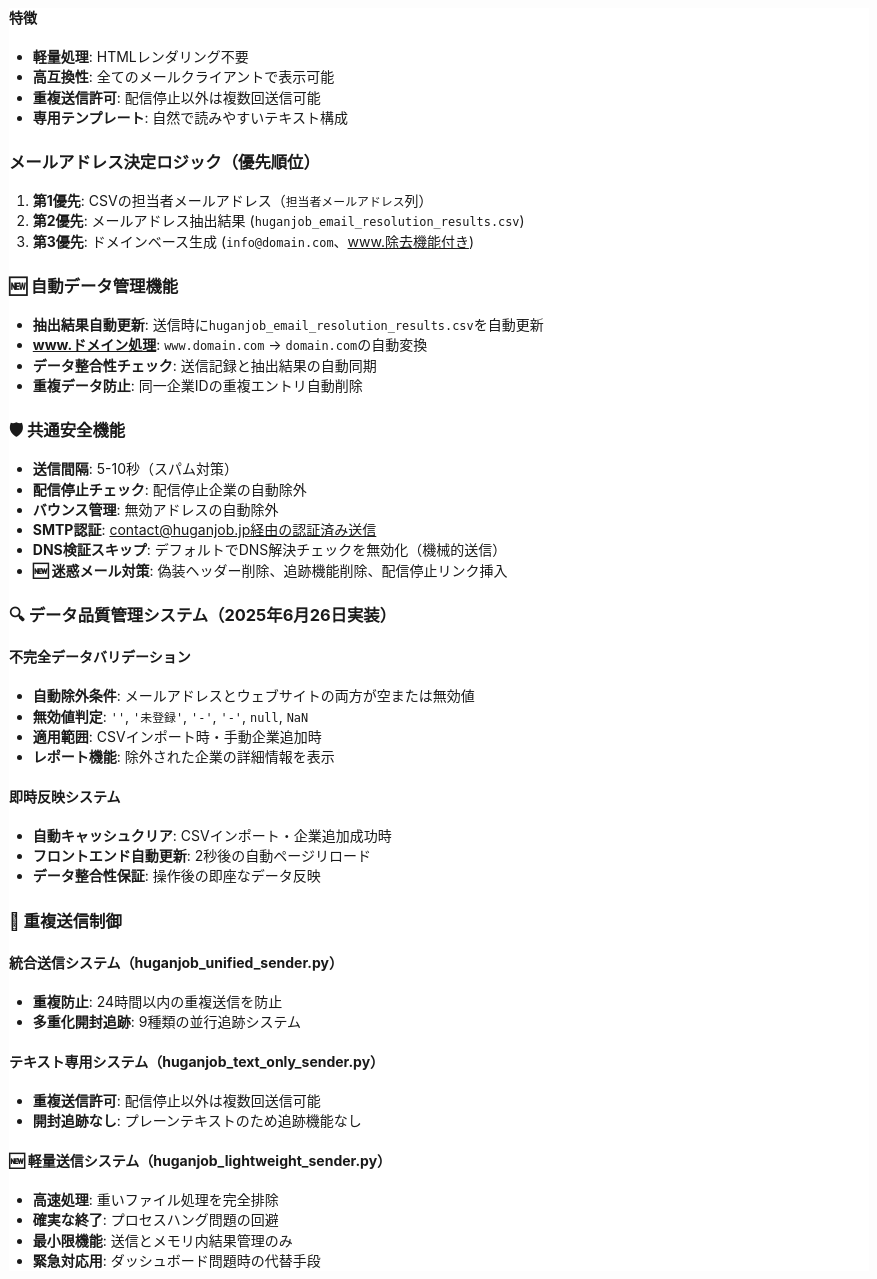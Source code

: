 #### 特徴
- **軽量処理**: HTMLレンダリング不要
- **高互換性**: 全てのメールクライアントで表示可能
- **重複送信許可**: 配信停止以外は複数回送信可能
- **専用テンプレート**: 自然で読みやすいテキスト構成

### メールアドレス決定ロジック（優先順位）
1. **第1優先**: CSVの担当者メールアドレス（`担当者メールアドレス`列）
2. **第2優先**: メールアドレス抽出結果 (`huganjob_email_resolution_results.csv`)
3. **第3優先**: ドメインベース生成 (`info@domain.com`、www.除去機能付き)

### 🆕 自動データ管理機能
- **抽出結果自動更新**: 送信時に`huganjob_email_resolution_results.csv`を自動更新
- **www.ドメイン処理**: `www.domain.com` → `domain.com`の自動変換
- **データ整合性チェック**: 送信記録と抽出結果の自動同期
- **重複データ防止**: 同一企業IDの重複エントリ自動削除

### 🛡️ 共通安全機能
- **送信間隔**: 5-10秒（スパム対策）
- **配信停止チェック**: 配信停止企業の自動除外
- **バウンス管理**: 無効アドレスの自動除外
- **SMTP認証**: contact@huganjob.jp経由の認証済み送信
- **DNS検証スキップ**: デフォルトでDNS解決チェックを無効化（機械的送信）
- **🆕 迷惑メール対策**: 偽装ヘッダー削除、追跡機能削除、配信停止リンク挿入

### 🔍 データ品質管理システム（2025年6月26日実装）

#### 不完全データバリデーション
- **自動除外条件**: メールアドレスとウェブサイトの両方が空または無効値
- **無効値判定**: `''`, `'未登録'`, `'-'`, `'‐'`, `null`, `NaN`
- **適用範囲**: CSVインポート時・手動企業追加時
- **レポート機能**: 除外された企業の詳細情報を表示

#### 即時反映システム
- **自動キャッシュクリア**: CSVインポート・企業追加成功時
- **フロントエンド自動更新**: 2秒後の自動ページリロード
- **データ整合性保証**: 操作後の即座なデータ反映

### 🔄 重複送信制御
#### 統合送信システム（huganjob_unified_sender.py）
- **重複防止**: 24時間以内の重複送信を防止
- **多重化開封追跡**: 9種類の並行追跡システム

#### テキスト専用システム（huganjob_text_only_sender.py）
- **重複送信許可**: 配信停止以外は複数回送信可能
- **開封追跡なし**: プレーンテキストのため追跡機能なし

#### 🆕 軽量送信システム（huganjob_lightweight_sender.py）
- **高速処理**: 重いファイル処理を完全排除
- **確実な終了**: プロセスハング問題の回避
- **最小限機能**: 送信とメモリ内結果管理のみ
- **緊急対応用**: ダッシュボード問題時の代替手段
